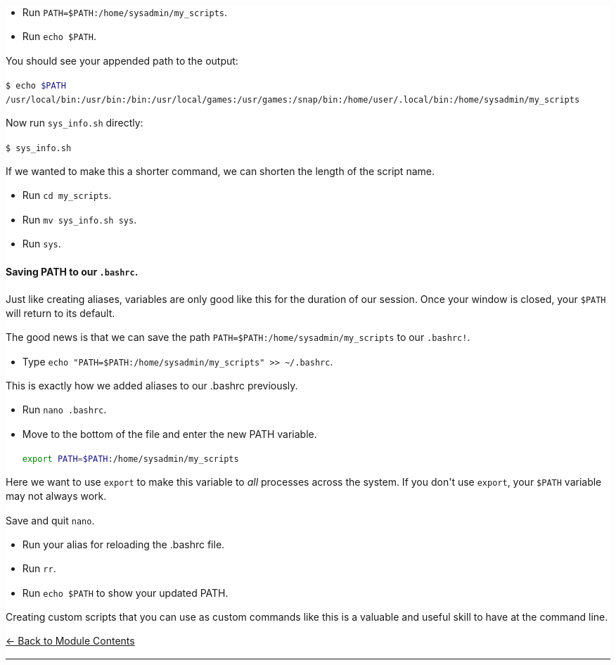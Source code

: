 - Run `PATH=$PATH:/home/sysadmin/my_scripts`.

- Run `echo $PATH`.

You should see your appended path to the output:

```bash
$ echo $PATH
/usr/local/bin:/usr/bin:/bin:/usr/local/games:/usr/games:/snap/bin:/home/user/.local/bin:/home/sysadmin/my_scripts
```

Now run `sys_info.sh` directly:

```bash
$ sys_info.sh
```

If we wanted to make this a shorter command, we can shorten the length of the script name.

- Run `cd my_scripts`.

- Run `mv sys_info.sh sys`.

- Run `sys`.

#### Saving PATH to our `.bashrc`.

Just like creating aliases, variables are only good like this for the duration of our session. Once your window is closed, your `$PATH` will return to its default.

The good news is that we can save the path `PATH=$PATH:/home/sysadmin/my_scripts` to our `.bashrc!`.

- Type `echo "PATH=$PATH:/home/sysadmin/my_scripts" >> ~/.bashrc`.

This is exactly how we added aliases to our .bashrc previously.

- Run `nano .bashrc`.

- Move to the bottom of the file and enter the new PATH variable.

   ```bash
   export PATH=$PATH:/home/sysadmin/my_scripts
   ```

Here we want to use `export` to make this variable to _all_ processes across the system. If you don't use `export`, your `$PATH` variable may not always work.

Save and quit `nano`.

- Run your alias for reloading the .bashrc file.

- Run `rr`.

- Run `echo $PATH` to show your updated PATH.

Creating custom scripts that you can use as custom commands like this is a valuable and useful skill to have at the command line.

[<- Back to Module Contents](#module-day-1-contents)

---
